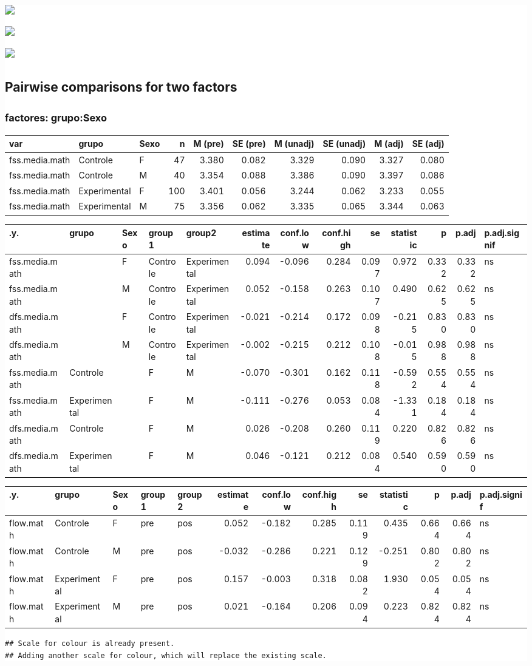 ![](C:/Users/geise/OneDrive/Workspace/WordGen-Stari-2/results/wordgen-flow.math-Serie-8-ano_files/figure-gfm/unnamed-chunk-20-1.png)

![](C:/Users/geise/OneDrive/Workspace/WordGen-Stari-2/results/wordgen-flow.math-Serie-8-ano_files/figure-gfm/unnamed-chunk-22-1.png)

![](C:/Users/geise/OneDrive/Workspace/WordGen-Stari-2/results/wordgen-flow.math-Serie-8-ano_files/figure-gfm/unnamed-chunk-24-1.png)

## Pairwise comparisons for two factors

### factores: **grupo:Sexo**

| var            | grupo        | Sexo |   n | M (pre) | SE (pre) | M (unadj) | SE (unadj) | M (adj) | SE (adj) |
|:---------------|:-------------|:-----|----:|--------:|---------:|----------:|-----------:|--------:|---------:|
| fss.media.math | Controle     | F    |  47 |   3.380 |    0.082 |     3.329 |      0.090 |   3.327 |    0.080 |
| fss.media.math | Controle     | M    |  40 |   3.354 |    0.088 |     3.386 |      0.090 |   3.397 |    0.086 |
| fss.media.math | Experimental | F    | 100 |   3.401 |    0.056 |     3.244 |      0.062 |   3.233 |    0.055 |
| fss.media.math | Experimental | M    |  75 |   3.356 |    0.062 |     3.335 |      0.065 |   3.344 |    0.063 |

| .y.            | grupo        | Sexo | group1   | group2       | estimate | conf.low | conf.high |    se | statistic |     p | p.adj | p.adj.signif |
|:---------------|:-------------|:-----|:---------|:-------------|---------:|---------:|----------:|------:|----------:|------:|------:|:-------------|
| fss.media.math |              | F    | Controle | Experimental |    0.094 |   -0.096 |     0.284 | 0.097 |     0.972 | 0.332 | 0.332 | ns           |
| fss.media.math |              | M    | Controle | Experimental |    0.052 |   -0.158 |     0.263 | 0.107 |     0.490 | 0.625 | 0.625 | ns           |
| dfs.media.math |              | F    | Controle | Experimental |   -0.021 |   -0.214 |     0.172 | 0.098 |    -0.215 | 0.830 | 0.830 | ns           |
| dfs.media.math |              | M    | Controle | Experimental |   -0.002 |   -0.215 |     0.212 | 0.108 |    -0.015 | 0.988 | 0.988 | ns           |
| fss.media.math | Controle     |      | F        | M            |   -0.070 |   -0.301 |     0.162 | 0.118 |    -0.592 | 0.554 | 0.554 | ns           |
| fss.media.math | Experimental |      | F        | M            |   -0.111 |   -0.276 |     0.053 | 0.084 |    -1.331 | 0.184 | 0.184 | ns           |
| dfs.media.math | Controle     |      | F        | M            |    0.026 |   -0.208 |     0.260 | 0.119 |     0.220 | 0.826 | 0.826 | ns           |
| dfs.media.math | Experimental |      | F        | M            |    0.046 |   -0.121 |     0.212 | 0.084 |     0.540 | 0.590 | 0.590 | ns           |

| .y.       | grupo        | Sexo | group1 | group2 | estimate | conf.low | conf.high |    se | statistic |     p | p.adj | p.adj.signif |
|:----------|:-------------|:-----|:-------|:-------|---------:|---------:|----------:|------:|----------:|------:|------:|:-------------|
| flow.math | Controle     | F    | pre    | pos    |    0.052 |   -0.182 |     0.285 | 0.119 |     0.435 | 0.664 | 0.664 | ns           |
| flow.math | Controle     | M    | pre    | pos    |   -0.032 |   -0.286 |     0.221 | 0.129 |    -0.251 | 0.802 | 0.802 | ns           |
| flow.math | Experimental | F    | pre    | pos    |    0.157 |   -0.003 |     0.318 | 0.082 |     1.930 | 0.054 | 0.054 | ns           |
| flow.math | Experimental | M    | pre    | pos    |    0.021 |   -0.164 |     0.206 | 0.094 |     0.223 | 0.824 | 0.824 | ns           |

    ## Scale for colour is already present.
    ## Adding another scale for colour, which will replace the existing scale.

